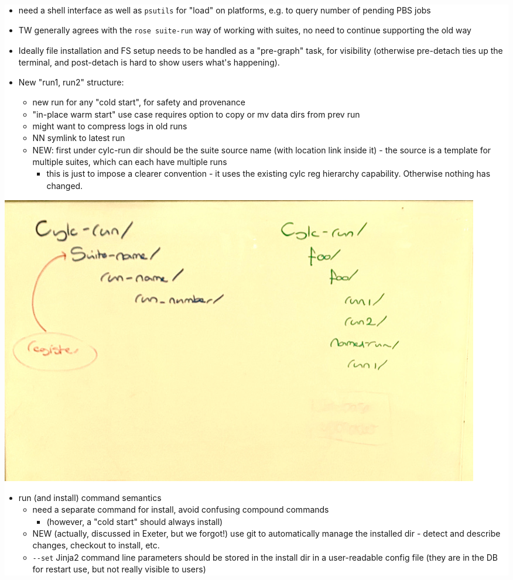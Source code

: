 - need a shell interface as well as `psutils` for "load" on platforms, e.g. to
  query number of pending PBS jobs

- TW generally agrees with the `rose suite-run` way of working with suites, no
  need to continue supporting the old way

- Ideally file installation and FS setup needs to be handled as a "pre-graph"
  task, for visibility (otherwise pre-detach ties up the terminal, and
  post-detach is hard to show users what's happening).

- New "run1, run2" structure:
  - new run for any "cold start", for safety and provenance
  - "in-place warm start" use case requires option to copy or mv data dirs from
    prev run
  - might want to compress logs in old runs
  - NN symlink to latest run
  - NEW: first under cylc-run dir should be the suite source name (with
    location link inside it) - the source is a template for multiple suites,
    which can each have multiple runs
    - this is just to impose a clearer convention - it uses the existing cylc
      reg hierarchy capability. Otherwise nothing has changed.

![run dir hierarchy](img/CylcCon2020/IMG-2986.jpg)

- run (and install) command semantics
  - need a separate command for install, avoid confusing compound commands 
    - (however, a "cold start" should always install)
  - NEW (actually, discussed in Exeter, but we forgot!) use git to automatically 
   manage the installed dir - detect and describe changes, checkout to install, etc.
  - `--set` Jinja2 command line parameters should be stored in the install dir
    in a user-readable config file (they are in the DB for restart use, but not
    really visible to users)
